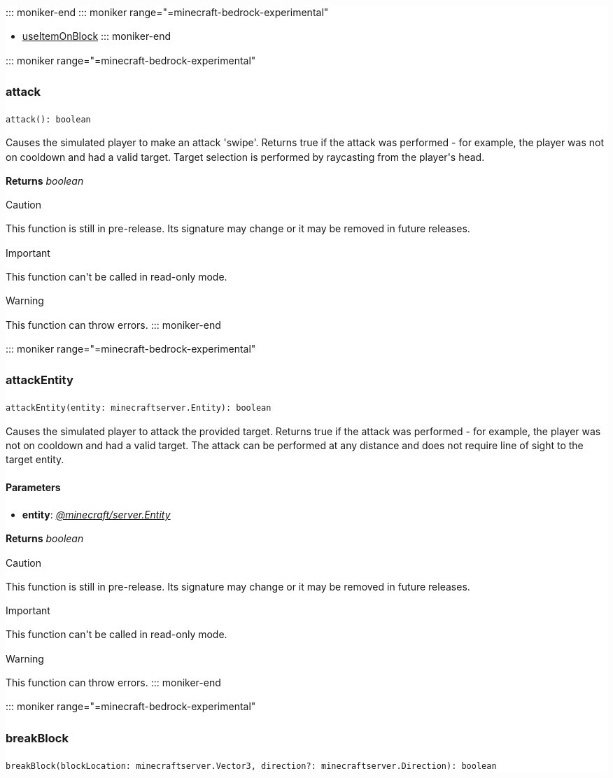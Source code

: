 ::: moniker-end
::: moniker range="=minecraft-bedrock-experimental"
- [useItemOnBlock](#useitemonblock)
::: moniker-end

::: moniker range="=minecraft-bedrock-experimental"
### **attack**
`
attack(): boolean
`

Causes the simulated player to make an attack 'swipe'. Returns true if the attack was performed - for example, the player was not on cooldown and had a valid target. Target selection is performed by raycasting from the player's head.

**Returns** *boolean*

> [!CAUTION]
> This function is still in pre-release.  Its signature may change or it may be removed in future releases.

> [!IMPORTANT]
> This function can't be called in read-only mode.

> [!WARNING]
> This function can throw errors.
::: moniker-end

::: moniker range="=minecraft-bedrock-experimental"
### **attackEntity**
`
attackEntity(entity: minecraftserver.Entity): boolean
`

Causes the simulated player to attack the provided target. Returns true if the attack was performed - for example, the player was not on cooldown and had a valid target. The attack can be performed at any distance and does not require line of sight to the target entity.

#### **Parameters**
- **entity**: [*@minecraft/server.Entity*](../../minecraft/server/Entity.md)

**Returns** *boolean*

> [!CAUTION]
> This function is still in pre-release.  Its signature may change or it may be removed in future releases.

> [!IMPORTANT]
> This function can't be called in read-only mode.

> [!WARNING]
> This function can throw errors.
::: moniker-end

::: moniker range="=minecraft-bedrock-experimental"
### **breakBlock**
`
breakBlock(blockLocation: minecraftserver.Vector3, direction?: minecraftserver.Direction): boolean
`
